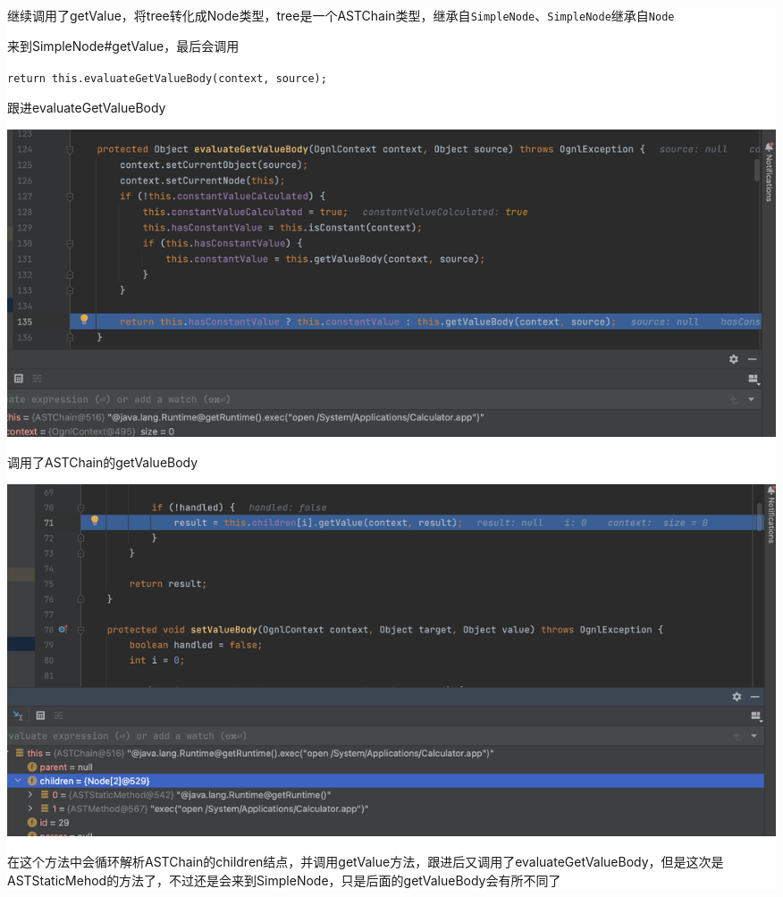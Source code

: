 继续调用了getValue，将tree转化成Node类型，tree是一个ASTChain类型，继承自`SimpleNode`、`SimpleNode`继承自`Node`

来到SimpleNode#getValue，最后会调用

```
return this.evaluateGetValueBody(context, source);
```

跟进evaluateGetValueBody

![image-20220923120800201](images/5.png)

调用了ASTChain的getValueBody

![image-20220923120854077](images/6.png)

在这个方法中会循环解析ASTChain的children结点，并调用getValue方法，跟进后又调用了evaluateGetValueBody，但是这次是ASTStaticMehod的方法了，不过还是会来到SimpleNode，只是后面的getValueBody会有所不同了
